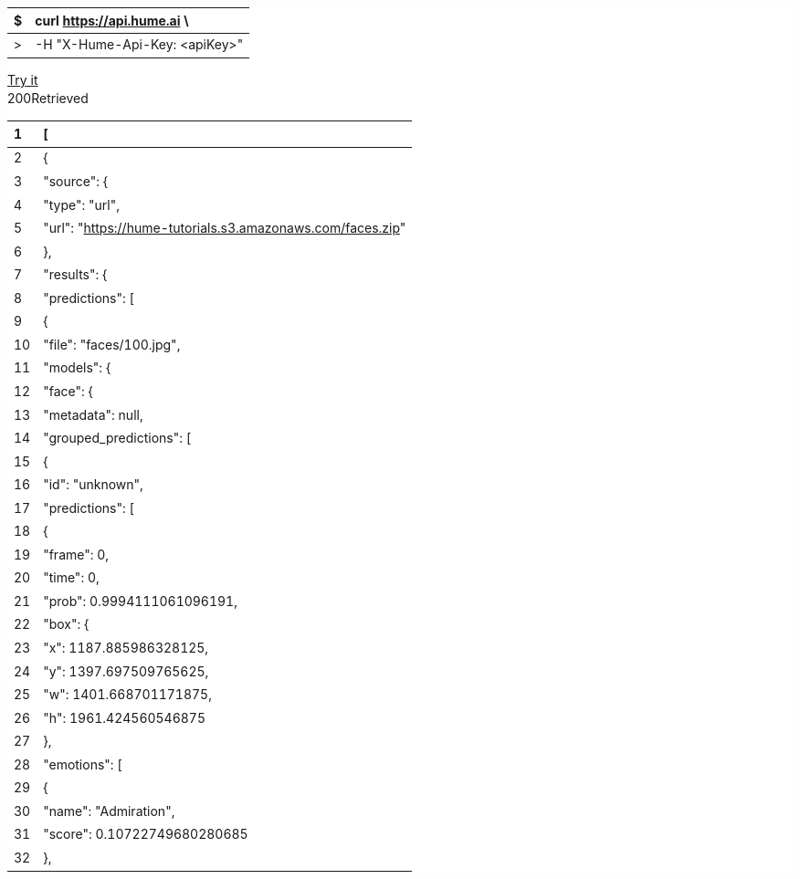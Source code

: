 | $ | curl https://api.hume.ai \\ |
| :---- | :---- |
| \> |     \-H "X-Hume-Api-Key: \<apiKey\>" |

[Try it](https://dev.hume.ai/reference/expression-measurement-api/batch/get-job-predictions?explorer=true)  
200Retrieved

| 1 | \[ |
| :---- | :---- |
| 2 |  { |
| 3 |    "source": { |
| 4 |      "type": "url", |
| 5 |      "url": "https://hume-tutorials.s3.amazonaws.com/faces.zip" |
| 6 |    }, |
| 7 |    "results": { |
| 8 |      "predictions": \[ |
| 9 |        { |
| 10 |          "file": "faces/100.jpg", |
| 11 |          "models": { |
| 12 |            "face": { |
| 13 |              "metadata": null, |
| 14 |              "grouped\_predictions": \[ |
| 15 |                { |
| 16 |                  "id": "unknown", |
| 17 |                  "predictions": \[ |
| 18 |                    { |
| 19 |                      "frame": 0, |
| 20 |                      "time": 0, |
| 21 |                      "prob": 0.9994111061096191, |
| 22 |                      "box": { |
| 23 |                        "x": 1187.885986328125, |
| 24 |                        "y": 1397.697509765625, |
| 25 |                        "w": 1401.668701171875, |
| 26 |                        "h": 1961.424560546875 |
| 27 |                      }, |
| 28 |                      "emotions": \[ |
| 29 |                        { |
| 30 |                          "name": "Admiration", |
| 31 |                          "score": 0.10722749680280685 |
| 32 |                        }, |